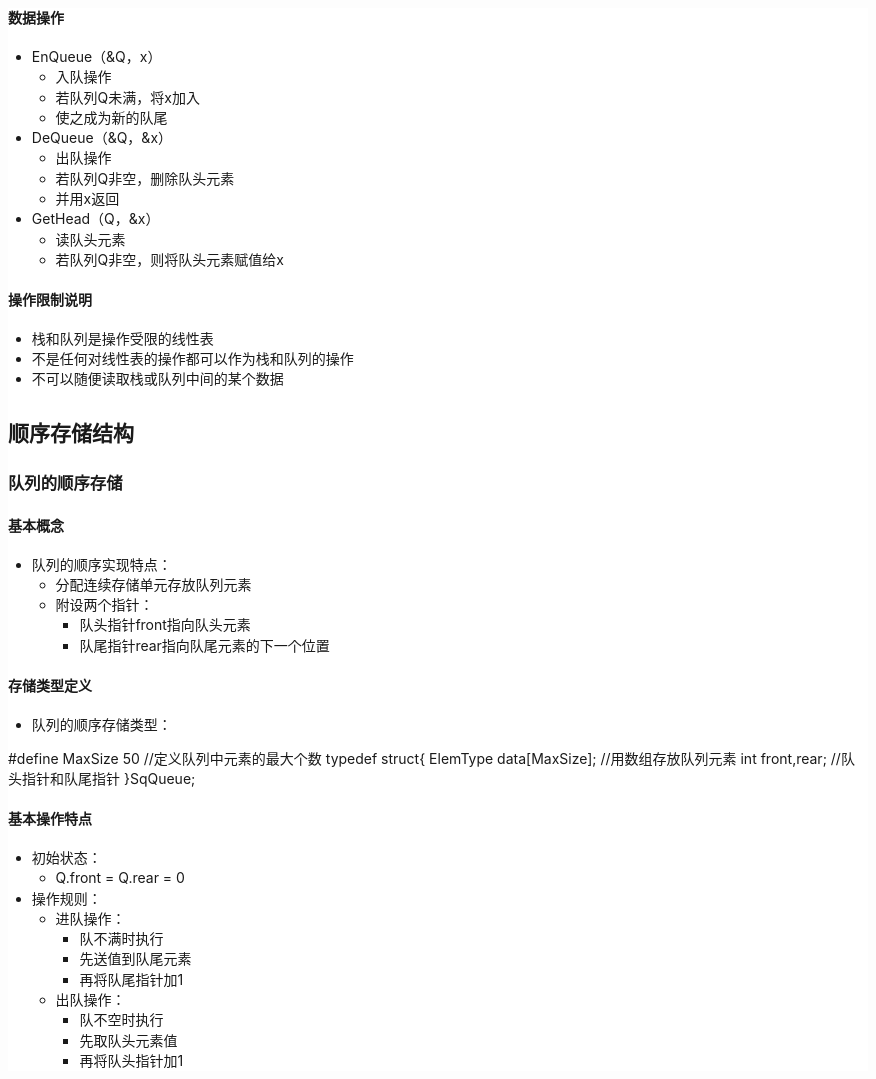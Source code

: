 #### 数据操作
* EnQueue（&Q，x）
  * 入队操作
  * 若队列Q未满，将x加入
  * 使之成为新的队尾
* DeQueue（&Q，&x）
  * 出队操作
  * 若队列Q非空，删除队头元素
  * 并用x返回
* GetHead（Q，&x）
  * 读队头元素
  * 若队列Q非空，则将队头元素赋值给x

#### 操作限制说明
* 栈和队列是操作受限的线性表
* 不是任何对线性表的操作都可以作为栈和队列的操作
* 不可以随便读取栈或队列中间的某个数据
## 顺序存储结构  

### 队列的顺序存储  

#### 基本概念
* 队列的顺序实现特点：
  * 分配连续存储单元存放队列元素
  * 附设两个指针：
    * 队头指针front指向队头元素
    * 队尾指针rear指向队尾元素的下一个位置

#### 存储类型定义
* 队列的顺序存储类型：

#define MaxSize 50 //定义队列中元素的最大个数
typedef struct{
    ElemType data[MaxSize]; //用数组存放队列元素
    int front,rear; //队头指针和队尾指针
}SqQueue;


#### 基本操作特点
* 初始状态：
  * Q.front = Q.rear = 0
* 操作规则：
  * 进队操作：
    * 队不满时执行
    * 先送值到队尾元素
    * 再将队尾指针加1
  * 出队操作：
    * 队不空时执行
    * 先取队头元素值
    * 再将队头指针加1
